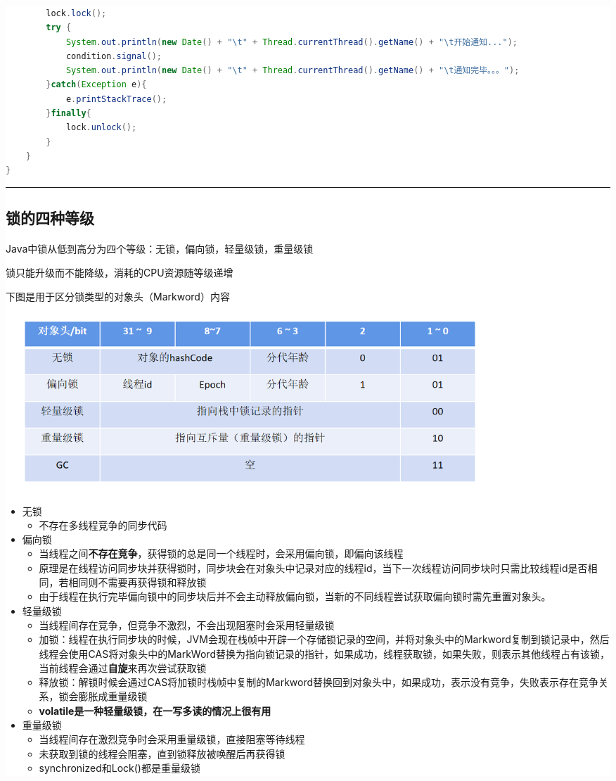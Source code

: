 ```java
        lock.lock();
        try {
            System.out.println(new Date() + "\t" + Thread.currentThread().getName() + "\t开始通知...");
            condition.signal();
            System.out.println(new Date() + "\t" + Thread.currentThread().getName() + "\t通知完毕。。。");
        }catch(Exception e){
            e.printStackTrace();
        }finally{
            lock.unlock();
        }
    }
}
```



***

## 锁的四种等级

Java中锁从低到高分为四个等级：无锁，偏向锁，轻量级锁，重量级锁

锁只能升级而不能降级，消耗的CPU资源随等级递增

下图是用于区分锁类型的对象头（Markword）内容

<img src="img\Java锁\1.png" alt="image-20200817223004662" style="zoom:67%;" />

- 无锁
  - 不存在多线程竞争的同步代码
- 偏向锁
  - 当线程之间**不存在竞争**，获得锁的总是同一个线程时，会采用偏向锁，即偏向该线程
  - 原理是在线程访问同步块并获得锁时，同步块会在对象头中记录对应的线程id，当下一次线程访问同步块时只需比较线程id是否相同，若相同则不需要再获得锁和释放锁
  - 由于线程在执行完毕偏向锁中的同步块后并不会主动释放偏向锁，当新的不同线程尝试获取偏向锁时需先重置对象头。
- 轻量级锁
  - 当线程间存在竞争，但竞争不激烈，不会出现阻塞时会采用轻量级锁
  - 加锁：线程在执行同步块的时候，JVM会现在栈帧中开辟一个存储锁记录的空间，并将对象头中的Markword复制到锁记录中，然后线程会使用CAS将对象头中的MarkWord替换为指向锁记录的指针，如果成功，线程获取锁，如果失败，则表示其他线程占有该锁，当前线程会通过**自旋**来再次尝试获取锁
  - 释放锁：解锁时候会通过CAS将加锁时栈帧中复制的Markword替换回到对象头中，如果成功，表示没有竞争，失败表示存在竞争关系，锁会膨胀成重量级锁
  - **volatile是一种轻量级锁，在一写多读的情况上很有用**
- 重量级锁
  - 当线程间存在激烈竞争时会采用重量级锁，直接阻塞等待线程
  - 未获取到锁的线程会阻塞，直到锁释放被唤醒后再获得锁
  - synchronized和Lock()都是重量级锁
